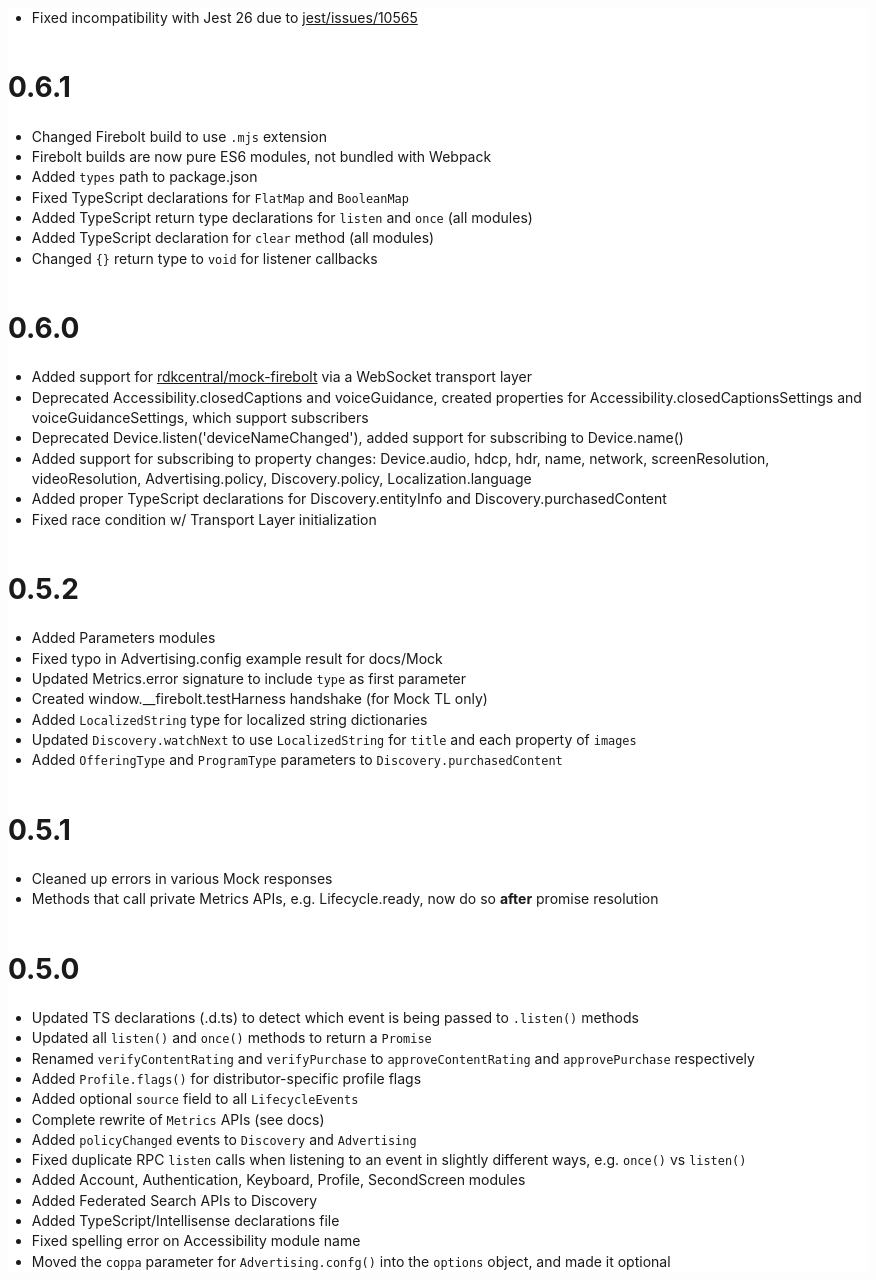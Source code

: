 - Fixed incompatibility with Jest 26 due to [jest/issues/10565](https://github.com/facebook/jest/issues/10565)


# 0.6.1

- Changed Firebolt build to use `.mjs` extension
- Firebolt builds are now pure ES6 modules, not bundled with Webpack
- Added `types` path to package.json
- Fixed TypeScript declarations for `FlatMap` and `BooleanMap`
- Added TypeScript return type declarations for `listen` and `once` (all modules)
- Added TypeScript declaration for `clear` method (all modules)
- Changed `{}` return type to `void` for listener callbacks

# 0.6.0

- Added support for [rdkcentral/mock-firebolt](https://github.com/rdkcentral/mock-firebolt/) via a WebSocket transport layer
- Deprecated Accessibility.closedCaptions and voiceGuidance, created properties for Accessibility.closedCaptionsSettings and voiceGuidanceSettings, which support subscribers
- Deprecated Device.listen('deviceNameChanged'), added support for subscribing to Device.name()
- Added support for subscribing to property changes: Device.audio, hdcp, hdr, name, network, screenResolution, videoResolution, Advertising.policy, Discovery.policy, Localization.language
- Added proper TypeScript declarations for Discovery.entityInfo and Discovery.purchasedContent
- Fixed race condition w/ Transport Layer initialization

# 0.5.2

- Added Parameters modules
- Fixed typo in Advertising.config example result for docs/Mock
- Updated Metrics.error signature to include `type` as first parameter
- Created window.__firebolt.testHarness handshake (for Mock TL only)
- Added `LocalizedString` type for localized string dictionaries
- Updated `Discovery.watchNext` to use `LocalizedString` for `title` and each property of `images`
- Added `OfferingType` and `ProgramType` parameters to `Discovery.purchasedContent`

# 0.5.1

- Cleaned up errors in various Mock responses
- Methods that call private Metrics APIs, e.g. Lifecycle.ready, now do so **after** promise resolution

# 0.5.0

- Updated TS declarations (.d.ts) to detect which event is being passed to `.listen()` methods
- Updated all `listen()` and `once()` methods to return a `Promise`
- Renamed `verifyContentRating` and `verifyPurchase` to `approveContentRating` and `approvePurchase` respectively
- Added `Profile.flags()` for distributor-specific profile flags
- Added optional `source` field to all `LifecycleEvents`
- Complete rewrite of `Metrics` APIs (see docs)
- Added `policyChanged` events to `Discovery` and `Advertising`
- Fixed duplicate RPC `listen` calls when listening to an event in slightly different ways, e.g. `once()` vs `listen()`
- Added Account, Authentication, Keyboard, Profile, SecondScreen modules
- Added Federated Search APIs to Discovery
- Added TypeScript/Intellisense declarations file
- Fixed spelling error on Accessibility module name
- Moved the `coppa` parameter for `Advertising.confg()` into the `options` object, and made it optional
